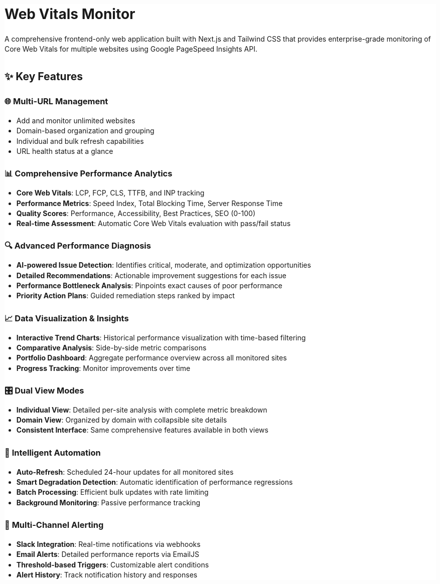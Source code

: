 # Web Vitals Monitor

A comprehensive frontend-only web application built with Next.js and Tailwind CSS that provides enterprise-grade monitoring of Core Web Vitals for multiple websites using Google PageSpeed Insights API.

## ✨ Key Features

### 🌐 **Multi-URL Management**
- Add and monitor unlimited websites
- Domain-based organization and grouping
- Individual and bulk refresh capabilities
- URL health status at a glance

### 📊 **Comprehensive Performance Analytics**
- **Core Web Vitals**: LCP, FCP, CLS, TTFB, and INP tracking
- **Performance Metrics**: Speed Index, Total Blocking Time, Server Response Time
- **Quality Scores**: Performance, Accessibility, Best Practices, SEO (0-100)
- **Real-time Assessment**: Automatic Core Web Vitals evaluation with pass/fail status

### 🔍 **Advanced Performance Diagnosis**
- **AI-powered Issue Detection**: Identifies critical, moderate, and optimization opportunities
- **Detailed Recommendations**: Actionable improvement suggestions for each issue
- **Performance Bottleneck Analysis**: Pinpoints exact causes of poor performance
- **Priority Action Plans**: Guided remediation steps ranked by impact

### 📈 **Data Visualization & Insights**
- **Interactive Trend Charts**: Historical performance visualization with time-based filtering
- **Comparative Analysis**: Side-by-side metric comparisons
- **Portfolio Dashboard**: Aggregate performance overview across all monitored sites
- **Progress Tracking**: Monitor improvements over time

### 🎛️ **Dual View Modes**
- **Individual View**: Detailed per-site analysis with complete metric breakdown
- **Domain View**: Organized by domain with collapsible site details
- **Consistent Interface**: Same comprehensive features available in both views

### 🔄 **Intelligent Automation**
- **Auto-Refresh**: Scheduled 24-hour updates for all monitored sites
- **Smart Degradation Detection**: Automatic identification of performance regressions
- **Batch Processing**: Efficient bulk updates with rate limiting
- **Background Monitoring**: Passive performance tracking

### 🚨 **Multi-Channel Alerting**
- **Slack Integration**: Real-time notifications via webhooks
- **Email Alerts**: Detailed performance reports via EmailJS
- **Threshold-based Triggers**: Customizable alert conditions
- **Alert History**: Track notification history and responses
